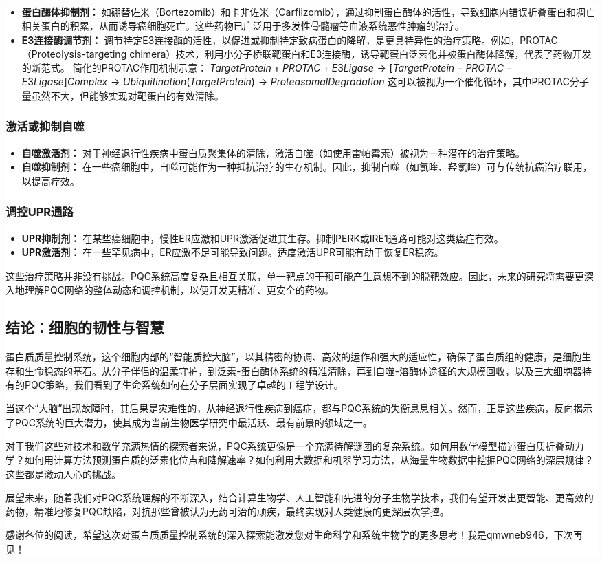 *   **蛋白酶体抑制剂：** 如硼替佐米（Bortezomib）和卡非佐米（Carfilzomib），通过抑制蛋白酶体的活性，导致细胞内错误折叠蛋白和凋亡相关蛋白的积累，从而诱导癌细胞死亡。这些药物已广泛用于多发性骨髓瘤等血液系统恶性肿瘤的治疗。
*   **E3连接酶调节剂：** 调节特定E3连接酶的活性，以促进或抑制特定致病蛋白的降解，是更具特异性的治疗策略。例如，PROTAC（Proteolysis-targeting chimera）技术，利用小分子桥联靶蛋白和E3连接酶，诱导靶蛋白泛素化并被蛋白酶体降解，代表了药物开发的新范式。
    简化的PROTAC作用机制示意：
    $TargetProtein + PROTAC + E3Ligase \rightarrow [TargetProtein-PROTAC-E3Ligase]Complex \rightarrow Ubiquitination(TargetProtein) \rightarrow Proteasomal Degradation$
    这可以被视为一个催化循环，其中PROTAC分子量虽然不大，但能够实现对靶蛋白的有效清除。

### 激活或抑制自噬

*   **自噬激活剂：** 对于神经退行性疾病中蛋白质聚集体的清除，激活自噬（如使用雷帕霉素）被视为一种潜在的治疗策略。
*   **自噬抑制剂：** 在一些癌细胞中，自噬可能作为一种抵抗治疗的生存机制。因此，抑制自噬（如氯喹、羟氯喹）可与传统抗癌治疗联用，以提高疗效。

### 调控UPR通路

*   **UPR抑制剂：** 在某些癌细胞中，慢性ER应激和UPR激活促进其生存。抑制PERK或IRE1通路可能对这类癌症有效。
*   **UPR激活剂：** 在一些罕见病中，ER应激不足可能导致问题。适度激活UPR可能有助于恢复ER稳态。

这些治疗策略并非没有挑战。PQC系统高度复杂且相互关联，单一靶点的干预可能产生意想不到的脱靶效应。因此，未来的研究将需要更深入地理解PQC网络的整体动态和调控机制，以便开发更精准、更安全的药物。

## 结论：细胞的韧性与智慧

蛋白质质量控制系统，这个细胞内部的“智能质控大脑”，以其精密的协调、高效的运作和强大的适应性，确保了蛋白质组的健康，是细胞生存和生命稳态的基石。从分子伴侣的温柔守护，到泛素-蛋白酶体系统的精准清除，再到自噬-溶酶体途径的大规模回收，以及三大细胞器特有的PQC策略，我们看到了生命系统如何在分子层面实现了卓越的工程学设计。

当这个“大脑”出现故障时，其后果是灾难性的，从神经退行性疾病到癌症，都与PQC系统的失衡息息相关。然而，正是这些疾病，反向揭示了PQC系统的巨大潜力，使其成为当前生物医学研究中最活跃、最有前景的领域之一。

对于我们这些对技术和数学充满热情的探索者来说，PQC系统更像是一个充满待解谜团的复杂系统。如何用数学模型描述蛋白质折叠动力学？如何用计算方法预测蛋白质的泛素化位点和降解速率？如何利用大数据和机器学习方法，从海量生物数据中挖掘PQC网络的深层规律？这些都是激动人心的挑战。

展望未来，随着我们对PQC系统理解的不断深入，结合计算生物学、人工智能和先进的分子生物学技术，我们有望开发出更智能、更高效的药物，精准地修复PQC缺陷，对抗那些曾被认为无药可治的顽疾，最终实现对人类健康的更深层次掌控。

感谢各位的阅读，希望这次对蛋白质质量控制系统的深入探索能激发您对生命科学和系统生物学的更多思考！我是qmwneb946，下次再见！